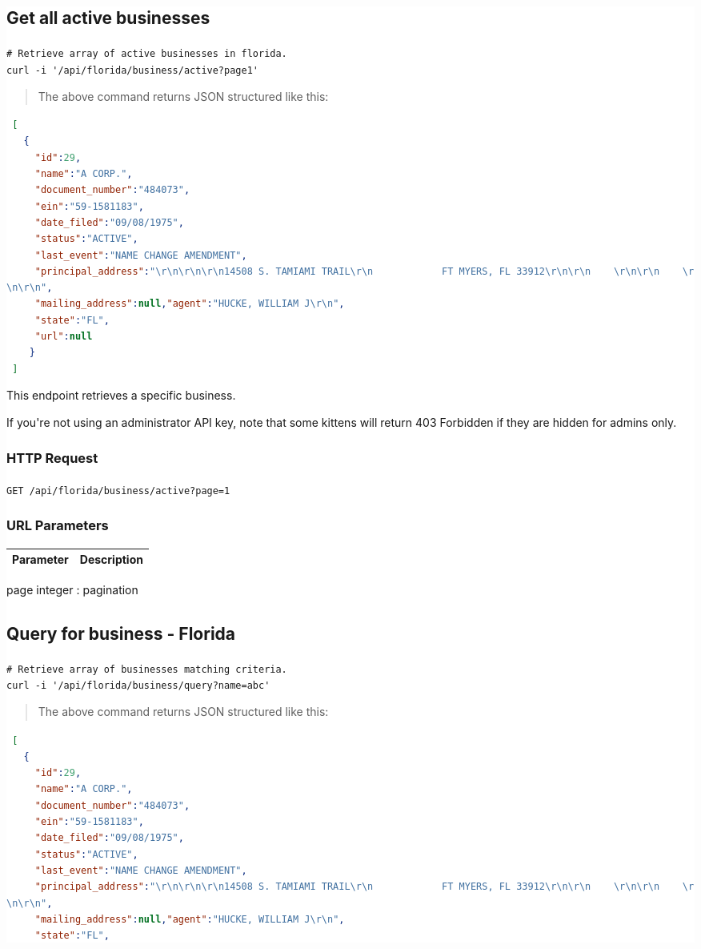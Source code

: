 ## Get all active businesses

```shell
# Retrieve array of active businesses in florida.
curl -i '/api/florida/business/active?page1'
```

> The above command returns JSON structured like this:

```json
 [
   {
     "id":29,
     "name":"A CORP.",
     "document_number":"484073",
     "ein":"59-1581183",
     "date_filed":"09/08/1975",
     "status":"ACTIVE",
     "last_event":"NAME CHANGE AMENDMENT",
     "principal_address":"\r\n\r\n\r\n14508 S. TAMIAMI TRAIL\r\n            FT MYERS, FL 33912\r\n\r\n    \r\n\r\n    \r\n\r\n",
     "mailing_address":null,"agent":"HUCKE, WILLIAM J\r\n",
     "state":"FL",
     "url":null
    }
 ] 
```

This endpoint retrieves a specific business.

<aside class="warning">If you're not using an administrator API key, note that some kittens will return 403 Forbidden if they are hidden for admins only.</aside>

### HTTP Request

`GET /api/florida/business/active?page=1`

### URL Parameters

Parameter | Description
--------- | -----------
page        integer : pagination



## Query for business - Florida

```shell
# Retrieve array of businesses matching criteria.
curl -i '/api/florida/business/query?name=abc'
```

> The above command returns JSON structured like this:

```json
 [
   {
     "id":29,
     "name":"A CORP.",
     "document_number":"484073",
     "ein":"59-1581183",
     "date_filed":"09/08/1975",
     "status":"ACTIVE",
     "last_event":"NAME CHANGE AMENDMENT",
     "principal_address":"\r\n\r\n\r\n14508 S. TAMIAMI TRAIL\r\n            FT MYERS, FL 33912\r\n\r\n    \r\n\r\n    \r\n\r\n",
     "mailing_address":null,"agent":"HUCKE, WILLIAM J\r\n",
     "state":"FL",
```